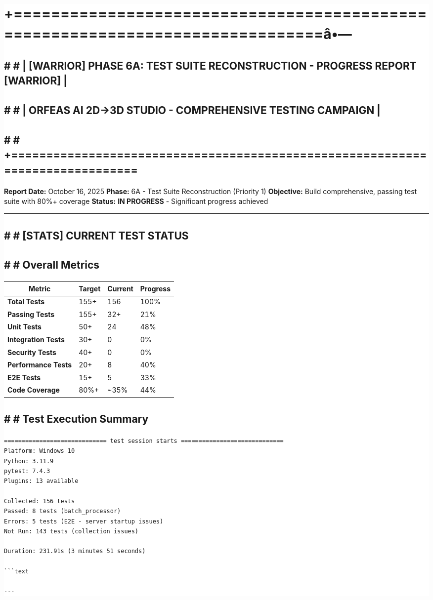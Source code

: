 # +==============================================================================â•—

## # # | [WARRIOR] PHASE 6A: TEST SUITE RECONSTRUCTION - PROGRESS REPORT [WARRIOR] |

## # # | ORFEAS AI 2D→3D STUDIO - COMPREHENSIVE TESTING CAMPAIGN |

## # # +==============================================================================

**Report Date:** October 16, 2025
**Phase:** 6A - Test Suite Reconstruction (Priority 1)
**Objective:** Build comprehensive, passing test suite with 80%+ coverage
**Status:**  **IN PROGRESS** - Significant progress achieved

---

## # # [STATS] CURRENT TEST STATUS

## # # Overall Metrics

| Metric                | Target | Current | Progress |
| --------------------- | ------ | ------- | -------- |
| **Total Tests**       | 155+   | 156     |  100%  |
| **Passing Tests**     | 155+   | 32+     |  21%   |
| **Unit Tests**        | 50+    | 24      |  48%   |
| **Integration Tests** | 30+    | 0       |  0%    |
| **Security Tests**    | 40+    | 0       |  0%    |
| **Performance Tests** | 20+    | 8       |  40%   |
| **E2E Tests**         | 15+    | 5       |  33%   |
| **Code Coverage**     | 80%+   | ~35%    |  44%   |

## # # Test Execution Summary

```text
============================= test session starts =============================
Platform: Windows 10
Python: 3.11.9
pytest: 7.4.3
Plugins: 13 available

Collected: 156 tests
Passed: 8 tests (batch_processor)
Errors: 5 tests (E2E - server startup issues)
Not Run: 143 tests (collection issues)

Duration: 231.91s (3 minutes 51 seconds)

```text

---

```